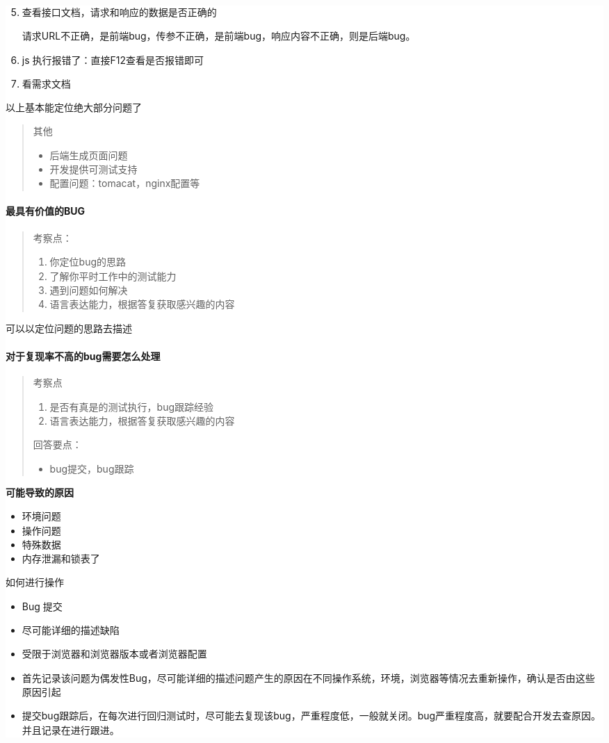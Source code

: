 5. 查看接口文档，请求和响应的数据是否正确的

   请求URL不正确，是前端bug，传参不正确，是前端bug，响应内容不正确，则是后端bug。

6. js 执行报错了：直接F12查看是否报错即可

7. 看需求文档

以上基本能定位绝大部分问题了

> 其他
>
> - 后端生成页面问题
> - 开发提供可测试支持
> - 配置问题：tomacat，nginx配置等



#### 最具有价值的BUG

> 考察点：
>
> 1. 你定位bug的思路
> 2. 了解你平时工作中的测试能力
> 3. 遇到问题如何解决
> 4. 语言表达能力，根据答复获取感兴趣的内容

可以以定位问题的思路去描述



#### 对于复现率不高的bug需要怎么处理

> 考察点
>
> 1. 是否有真是的测试执行，bug跟踪经验
> 2. 语言表达能力，根据答复获取感兴趣的内容
>
> 回答要点：
>
> - bug提交，bug跟踪

**可能导致的原因**

- 环境问题
- 操作问题
- 特殊数据
- 内存泄漏和锁表了

如何进行操作

- Bug 提交
- 尽可能详细的描述缺陷
- 受限于浏览器和浏览器版本或者浏览器配置

- 首先记录该问题为偶发性Bug，尽可能详细的描述问题产生的原因在不同操作系统，环境，浏览器等情况去重新操作，确认是否由这些原因引起
- 提交bug跟踪后，在每次进行回归测试时，尽可能去复现该bug，严重程度低，一般就关闭。bug严重程度高，就要配合开发去查原因。并且记录在进行跟进。



